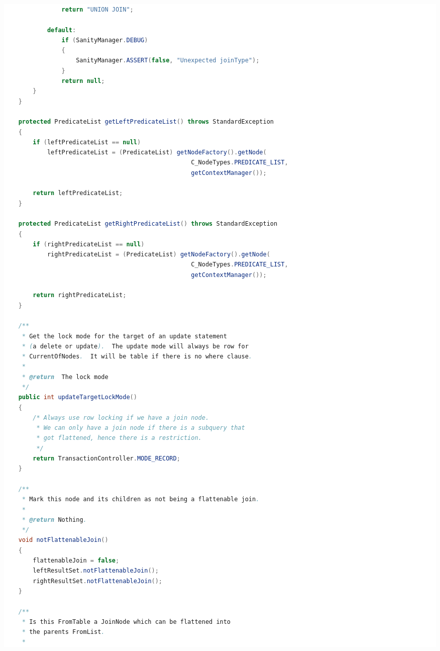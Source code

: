 ```java
				return "UNION JOIN";

			default:
				if (SanityManager.DEBUG)
				{
					SanityManager.ASSERT(false,	"Unexpected joinType");
				}
				return null;
		}
	}

	protected PredicateList getLeftPredicateList() throws StandardException
	{
		if (leftPredicateList == null)
			leftPredicateList = (PredicateList) getNodeFactory().getNode(
													C_NodeTypes.PREDICATE_LIST,
													getContextManager());

		return leftPredicateList;
	}

	protected PredicateList getRightPredicateList() throws StandardException
	{
		if (rightPredicateList == null)
			rightPredicateList = (PredicateList) getNodeFactory().getNode(
													C_NodeTypes.PREDICATE_LIST,
													getContextManager());

		return rightPredicateList;
	}

	/**
	 * Get the lock mode for the target of an update statement
	 * (a delete or update).  The update mode will always be row for
	 * CurrentOfNodes.  It will be table if there is no where clause.
	 *
	 * @return	The lock mode
	 */
	public int updateTargetLockMode()
	{
		/* Always use row locking if we have a join node.
		 * We can only have a join node if there is a subquery that
		 * got flattened, hence there is a restriction.
		 */
		return TransactionController.MODE_RECORD;
	}

	/**
	 * Mark this node and its children as not being a flattenable join.
	 *
	 * @return Nothing.
	 */
	void notFlattenableJoin()
	{
		flattenableJoin = false;
		leftResultSet.notFlattenableJoin();
		rightResultSet.notFlattenableJoin();
	}

	/**
	 * Is this FromTable a JoinNode which can be flattened into 
	 * the parents FromList.
	 *
```